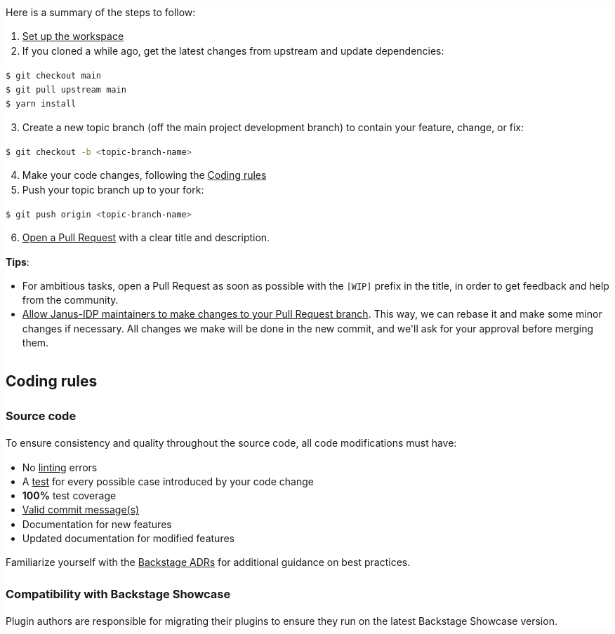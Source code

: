 Here is a summary of the steps to follow:

1. [Set up the workspace](#set-up-the-workspace)
2. If you cloned a while ago, get the latest changes from upstream and update dependencies:

```bash
$ git checkout main
$ git pull upstream main
$ yarn install
```

3. Create a new topic branch (off the main project development branch) to contain your feature, change, or fix:

```bash
$ git checkout -b <topic-branch-name>
```

4. Make your code changes, following the [Coding rules](#coding-rules)
5. Push your topic branch up to your fork:

```bash
$ git push origin <topic-branch-name>
```

6. [Open a Pull Request](https://help.github.com/articles/creating-a-pull-request/#creating-the-pull-request) with a clear title and description.

**Tips**:

- For ambitious tasks, open a Pull Request as soon as possible with the `[WIP]` prefix in the title, in order to get feedback and help from the community.
- [Allow Janus-IDP maintainers to make changes to your Pull Request branch](https://help.github.com/articles/allowing-changes-to-a-pull-request-branch-created-from-a-fork).
  This way, we can rebase it and make some minor changes if necessary.
  All changes we make will be done in the new commit, and we'll ask for your approval before merging them.

## Coding rules

### Source code

To ensure consistency and quality throughout the source code, all code modifications must have:

- No [linting](#lint) errors
- A [test](#tests) for every possible case introduced by your code change
- **100%** test coverage
- [Valid commit message(s)](#commit-message-and-pull-request-guidelines)
- Documentation for new features
- Updated documentation for modified features

Familiarize yourself with the [Backstage ADRs](https://github.com/backstage/backstage/tree/master/docs/architecture-decisions) for additional guidance on best practices.

### Compatibility with Backstage Showcase

Plugin authors are responsible for migrating their plugins to ensure they run on the latest Backstage Showcase version.
